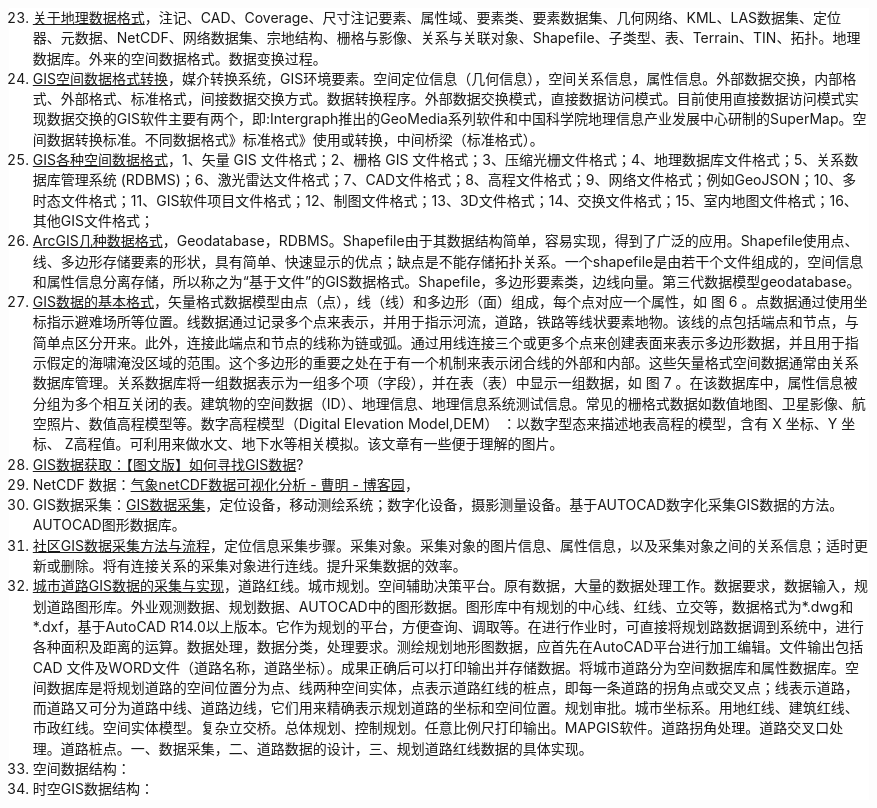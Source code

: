 23. [关于地理数据格式](https://desktop.arcgis.com/zh-cn/arcmap/10.3/manage-data/datatypes/about-geographic-data-formats.htm)，注记、CAD、Coverage、尺寸注记要素、属性域、要素类、要素数据集、几何网络、KML、LAS数据集、定位器、元数据、NetCDF、网络数据集、宗地结构、栅格与影像、关系与关联对象、Shapefile、子类型、表、Terrain、TIN、拓扑。地理数据库。外来的空间数据格式。数据变换过程。
24. [GIS空间数据格式转换](https://malagis.com/gis-spatial-data-format-conversion.html)，媒介转换系统，GIS环境要素。空间定位信息（几何信息），空间关系信息，属性信息。外部数据交换，内部格式、外部格式、标准格式，间接数据交换方式。数据转换程序。外部数据交换模式，直接数据访问模式。目前使用直接数据访问模式实现数据交换的GIS软件主要有两个，即:Intergraph推出的GeoMedia系列软件和中国科学院地理信息产业发展中心研制的SuperMap。空间数据转换标准。不同数据格式》标准格式》使用或转换，中间桥梁（标准格式）。
25. [GIS各种空间数据格式](https://zhuanlan.zhihu.com/p/414220619)，1、矢量 GIS 文件格式；2、栅格 GIS 文件格式；3、压缩光栅文件格式；4、地理数据库文件格式；5、关系数据库管理系统 (RDBMS)；6、激光雷达文件格式；7、CAD文件格式；8、高程文件格式；9、网络文件格式；例如GeoJSON；10、多时态文件格式；11、GIS软件项目文件格式；12、制图文件格式；13、3D文件格式；14、交换文件格式；15、室内地图文件格式；16、其他GIS文件格式；
26. [ArcGIS几种数据格式](http://t.zoukankan.com/xiaocai0923-p-7603818.html)，Geodatabase，RDBMS。Shapefile由于其数据结构简单，容易实现，得到了广泛的应用。Shapefile使用点、线、多边形存储要素的形状，具有简单、快速显示的优点；缺点是不能存储拓扑关系。一个shapefile是由若干个文件组成的，空间信息和属性信息分离存储，所以称之为“基于文件”的GIS数据格式。Shapefile，多边形要素类，边线向量。第三代数据模型geodatabase。
27. [GIS数据的基本格式](https://www.osgeo.cn/tutorial/k5012)，矢量格式数据模型由点（点），线（线）和多边形（面）组成，每个点对应一个属性，如 图 6 。点数据通过使用坐标指示避难场所等位置。线数据通过记录多个点来表示，并用于指示河流，道路，铁路等线状要素地物。该线的点包括端点和节点，与简单点区分开来。此外，连接此端点和节点的线称为链或弧。通过用线连接三个或更多个点来创建表面来表示多边形数据，并且用于指示假定的海啸淹没区域的范围。这个多边形的重要之处在于有一个机制来表示闭合线的外部和内部。这些矢量格式空间数据通常由关系数据库管理。关系数据库将一组数据表示为一组多个项（字段），并在表（表）中显示一组数据，如 图 7 。在该数据库中，属性信息被分组为多个相互关闭的表。建筑物的空间数据（ID）、地理信息、地理信息系统测试信息。常见的栅格式数据如数值地图、卫星影像、航空照片、数值高程模型等。数字高程模型（Digital Elevation Model,DEM） ：以数字型态来描述地表高程的模型，含有 X 坐标、Y 坐标、 Z高程值。可利用来做水文、地下水等相关模拟。该文章有一些便于理解的图片。
28. [GIS数据获取：](http://www.360doc.com/content/20/1205/21/2784483_949689919.shtml)[【图文版】如何寻找GIS数据](http://www.360doc.com/content/20/1205/21/2784483_949689919.shtml)?
29. NetCDF 数据：[气象netCDF数据可视化分析 - 曹明 - 博客园](https://www.cnblogs.com/think90/p/11910734.html)，
30. GIS数据采集：[GIS数据采集](https://www.renrendoc.com/paper/103464877.html)，定位设备，移动测绘系统；数字化设备，摄影测量设备。基于AUTOCAD数字化采集GIS数据的方法。AUTOCAD图形数据库。
31. [社区GIS数据采集方法与流程](http://www.xjishu.com/zhuanli/55/201810038430.html)，定位信息采集步骤。采集对象。采集对象的图片信息、属性信息，以及采集对象之间的关系信息；适时更新或删除。将有连接关系的采集对象进行连线。提升采集数据的效率。
32. [城市道路GIS数据的采集与实现](https://www.wenmi.com/article/pys6x000dh6m.html)，道路红线。城市规划。空间辅助决策平台。原有数据，大量的数据处理工作。数据要求，数据输入，规划道路图形库。外业观测数据、规划数据、AUTOCAD中的图形数据。图形库中有规划的中心线、红线、立交等，数据格式为*.dwg和*.dxf，基于AutoCAD R14.0以上版本。它作为规划的平台，方便查询、调取等。在进行作业时，可直接将规划路数据调到系统中，进行各种面积及距离的运算。数据处理，数据分类，处理要求。测绘规划地形图数据，应首先在AutoCAD平台进行加工编辑。文件输出包括CAD 文件及WORD文件（道路名称，道路坐标）。成果正确后可以打印输出并存储数据。将城市道路分为空间数据库和属性数据库。空间数据库是将规划道路的空间位置分为点、线两种空间实体，点表示道路红线的桩点，即每一条道路的拐角点或交叉点；线表示道路，而道路又可分为道路中线、道路边线，它们用来精确表示规划道路的坐标和空间位置。规划审批。城市坐标系。用地红线、建筑红线、市政红线。空间实体模型。复杂立交桥。总体规划、控制规划。任意比例尺打印输出。MAPGIS软件。道路拐角处理。道路交叉口处理。道路桩点。一、数据采集，二、道路数据的设计，三、规划道路红线数据的具体实现。
33. 空间数据结构：
34. 时空GIS数据结构：